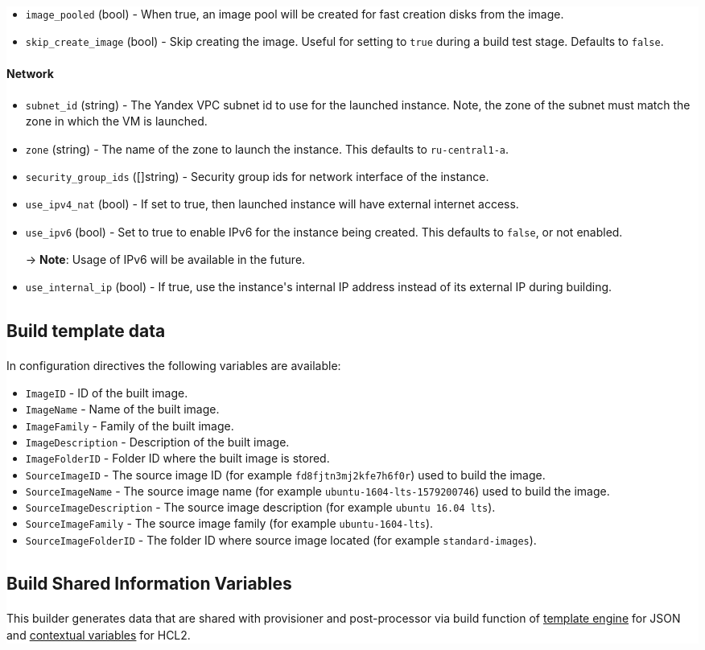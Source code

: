 - `image_pooled` (bool) - When true, an image pool will be created for fast creation disks from the image.

- `skip_create_image` (bool) - Skip creating the image. Useful for setting to `true` during a build test stage. Defaults to `false`.




#### Network



- `subnet_id` (string) - The Yandex VPC subnet id to use for
  the launched instance. Note, the zone of the subnet must match the
  zone in which the VM is launched.

- `zone` (string) - The name of the zone to launch the instance.  This defaults to `ru-central1-a`.

- `security_group_ids` ([]string) - Security group ids for network interface of the instance.

- `use_ipv4_nat` (bool) - If set to true, then launched instance will have external internet
  access.

- `use_ipv6` (bool) - Set to true to enable IPv6 for the instance being
  created. This defaults to `false`, or not enabled.
  
  -> **Note**: Usage of IPv6 will be available in the future.

- `use_internal_ip` (bool) - If true, use the instance's internal IP address
  instead of its external IP during building.




## Build template data

In configuration directives the following variables are available:

- `ImageID` - ID of the built image.
- `ImageName` - Name of the built image.
- `ImageFamily` - Family of the built image.
- `ImageDescription` - Description of the built image.
- `ImageFolderID` - Folder ID where the built image is stored.
- `SourceImageID` - The source image ID (for example `fd8fjtn3mj2kfe7h6f0r`) used to build the image.
- `SourceImageName` - The source image name (for example `ubuntu-1604-lts-1579200746`) used to build the image.
- `SourceImageDescription` - The source image description (for example `ubuntu 16.04 lts`).
- `SourceImageFamily` - The source image family (for example `ubuntu-1604-lts`).
- `SourceImageFolderID` - The folder ID where source image located (for example `standard-images`).

## Build Shared Information Variables

This builder generates data that are shared with provisioner and post-processor via build function of
[template engine](/packer/docs/templates/legacy_json_templates/engine) for JSON and [contextual variables](/packer/docs/templates/hcl_templates/contextual-variables)
for HCL2.
